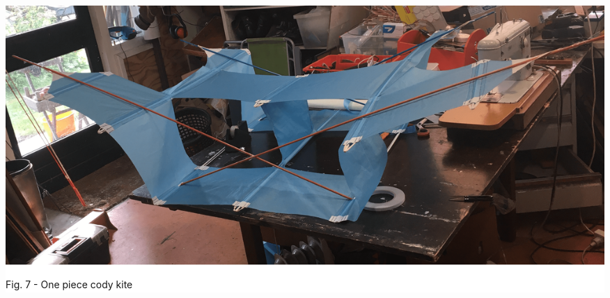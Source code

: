 <a href="https://jfeldbrugge.github.io/One-piece-Cody/"><img src="figures/Cody.png" width=100% /></a>
<figcaption> Fig. 7 - One piece cody kite </figcaption>
</figure>
